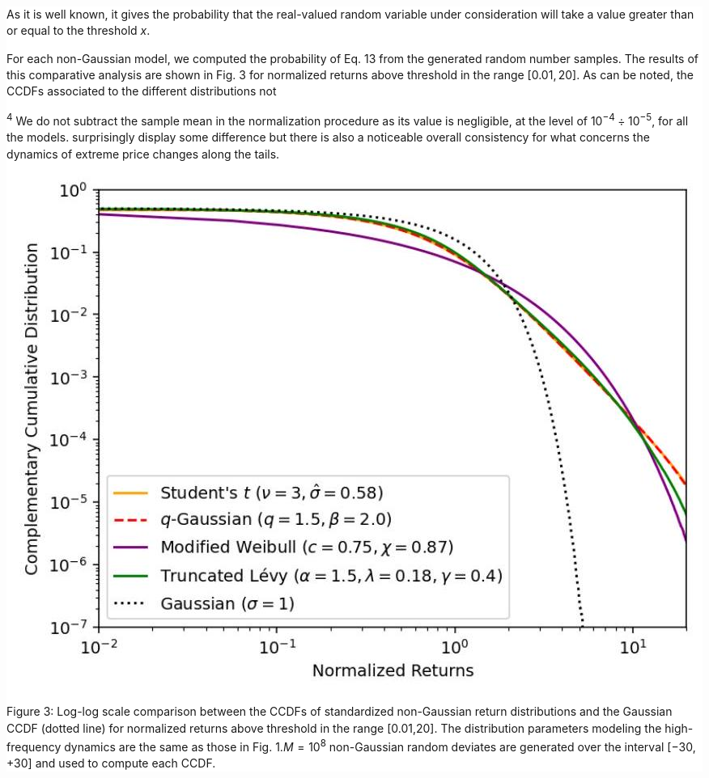 As it is well known, it gives the probability that the real-valued random variable under consideration will take a value greater than or equal to the threshold $x$.

For each non-Gaussian model, we computed the probability of Eq. 13 from the generated random number samples. The results of this comparative analysis are shown in Fig. 3 for normalized returns above threshold in the range $[0.01,20]$. As can be noted, the CCDFs associated to the different distributions not

${ }^{4}$ We do not subtract the sample mean in the normalization procedure as its value is negligible, at the level of $10^{-4} \div 10^{-5}$, for all the models. surprisingly display some difference but there is also a noticeable overall consistency for what concerns the dynamics of extreme price changes along the tails.

![](figures/4.jpeg)

Figure 3: Log-log scale comparison between the CCDFs of standardized non-Gaussian return distributions and the Gaussian CCDF (dotted line) for normalized returns above threshold in the range [0.01,20]. The distribution parameters modeling the high-frequency dynamics are the same as those in Fig. $1 . M=10^{8}$ non-Gaussian random deviates are generated over the interval $[-30,+30]$ and used to compute each CCDF.
